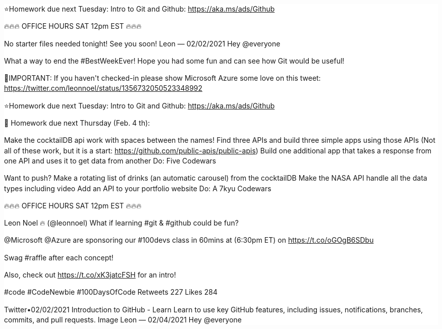 ⭐️Homework due next Tuesday:
Intro to Git and Github: https://aka.ms/ads/Github

🔥🔥🔥   OFFICE HOURS SAT 12pm EST  🔥🔥🔥


No starter files needed tonight! See you soon!
Leon — 02/02/2021
Hey @everyone 

What a way to end the #BestWeekEver! Hope you had some fun and can see how Git would be useful! 

🚨IMPORTANT: If you haven't checked-in please show Microsoft Azure some love on this tweet: https://twitter.com/leonnoel/status/1356732050523348992

⭐️Homework due next Tuesday:
Intro to Git and Github: https://aka.ms/ads/Github

🚀 Homework due next Thursday (Feb. 4 th):

Make the cocktailDB api work with spaces between the names!
Find three APIs and build three simple apps using those APIs (Not all of these work, but it is a start: https://github.com/public-apis/public-apis)
Build one additional app that takes a response from one API and uses it to get data from another
Do: Five Codewars

Want to push? 
Make a rotating list of drinks (an automatic carousel) from the cocktailDB
Make the NASA API handle all the data types including video
Add an API to your portfolio website
Do: A 7kyu Codewars


🔥🔥🔥   OFFICE HOURS SAT 12pm EST  🔥🔥🔥

Leon Noel 🔥 (@leonnoel)
What if learning #git & #github could be fun?

@Microsoft @Azure are sponsoring our #100devs class in 60mins at (6:30pm ET) on https://t.co/oGOgB6SDbu

Swag #raffle after each concept!

Also, check out https://t.co/xK3jatcFSH for an intro!

#code #CodeNewbie #100DaysOfCode
Retweets
227
Likes
284

Twitter•02/02/2021
Introduction to GitHub - Learn
Learn to use key GitHub features, including issues, notifications, branches, commits, and pull requests.
Image
Leon — 02/04/2021
Hey @everyone 
